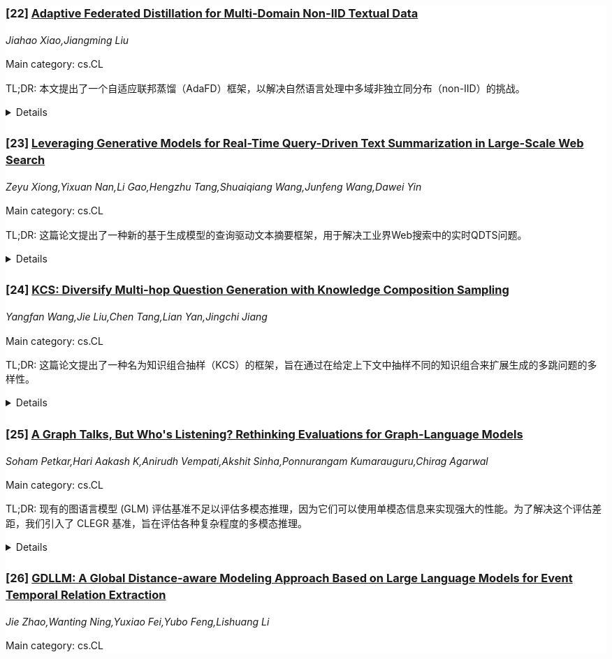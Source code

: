 
### [22] [Adaptive Federated Distillation for Multi-Domain Non-IID Textual Data](https://arxiv.org/abs/2508.20557)
*Jiahao Xiao,Jiangming Liu*

Main category: cs.CL

TL;DR: 本文提出了一个自适应联邦蒸馏（AdaFD）框架，以解决自然语言处理中多域非独立同分布（non-IID）的挑战。


<details><summary>Details</summary></details>


### [23] [Leveraging Generative Models for Real-Time Query-Driven Text Summarization in Large-Scale Web Search](https://arxiv.org/abs/2508.20559)
*Zeyu Xiong,Yixuan Nan,Li Gao,Hengzhu Tang,Shuaiqiang Wang,Junfeng Wang,Dawei Yin*

Main category: cs.CL

TL;DR: 这篇论文提出了一种新的基于生成模型的查询驱动文本摘要框架，用于解决工业界Web搜索中的实时QDTS问题。


<details><summary>Details</summary></details>


### [24] [KCS: Diversify Multi-hop Question Generation with Knowledge Composition Sampling](https://arxiv.org/abs/2508.20567)
*Yangfan Wang,Jie Liu,Chen Tang,Lian Yan,Jingchi Jiang*

Main category: cs.CL

TL;DR: 这篇论文提出了一种名为知识组合抽样（KCS）的框架，旨在通过在给定上下文中抽样不同的知识组合来扩展生成的多跳问题的多样性。


<details><summary>Details</summary></details>


### [25] [A Graph Talks, But Who's Listening? Rethinking Evaluations for Graph-Language Models](https://arxiv.org/abs/2508.20583)
*Soham Petkar,Hari Aakash K,Anirudh Vempati,Akshit Sinha,Ponnurangam Kumarauguru,Chirag Agarwal*

Main category: cs.CL

TL;DR: 现有的图语言模型 (GLM) 评估基准不足以评估多模态推理，因为它们可以使用单模态信息来实现强大的性能。为了解决这个评估差距，我们引入了 CLEGR 基准，旨在评估各种复杂程度的多模态推理。


<details><summary>Details</summary></details>


### [26] [GDLLM: A Global Distance-aware Modeling Approach Based on Large Language Models for Event Temporal Relation Extraction](https://arxiv.org/abs/2508.20828)
*Jie Zhao,Wanting Ning,Yuxiao Fei,Yubo Feng,Lishuang Li*

Main category: cs.CL

